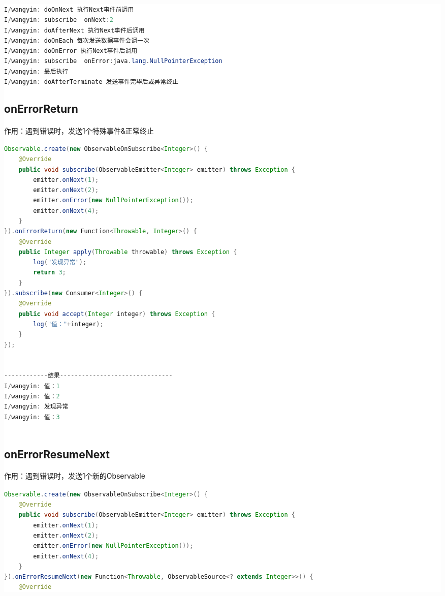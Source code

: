 ```java
I/wangyin: doOnNext 执行Next事件前调用
I/wangyin: subscribe  onNext:2
I/wangyin: doAfterNext 执行Next事件后调用
I/wangyin: doOnEach 每次发送数据事件会调一次
I/wangyin: doOnError 执行Next事件后调用
I/wangyin: subscribe  onError:java.lang.NullPointerException
I/wangyin: 最后执行
I/wangyin: doAfterTerminate 发送事件完毕后或异常终止

```




onErrorReturn
----------------------------------------------
作用：遇到错误时，发送1个特殊事件&正常终止</br>
```java
Observable.create(new ObservableOnSubscribe<Integer>() {
    @Override
    public void subscribe(ObservableEmitter<Integer> emitter) throws Exception {
        emitter.onNext(1);
        emitter.onNext(2);
        emitter.onError(new NullPointerException());
        emitter.onNext(4);
    }
}).onErrorReturn(new Function<Throwable, Integer>() {
    @Override
    public Integer apply(Throwable throwable) throws Exception {
        log("发现异常");
        return 3;
    }
}).subscribe(new Consumer<Integer>() {
    @Override
    public void accept(Integer integer) throws Exception {
        log("值："+integer);
    }
});


------------结果-------------------------------
I/wangyin: 值：1
I/wangyin: 值：2
I/wangyin: 发现异常
I/wangyin: 值：3



```



onErrorResumeNext
----------------------------------------
作用：遇到错误时，发送1个新的Observable</br>
```java
Observable.create(new ObservableOnSubscribe<Integer>() {
    @Override
    public void subscribe(ObservableEmitter<Integer> emitter) throws Exception {
        emitter.onNext(1);
        emitter.onNext(2);
        emitter.onError(new NullPointerException());
        emitter.onNext(4);
    }
}).onErrorResumeNext(new Function<Throwable, ObservableSource<? extends Integer>>() {
    @Override
```